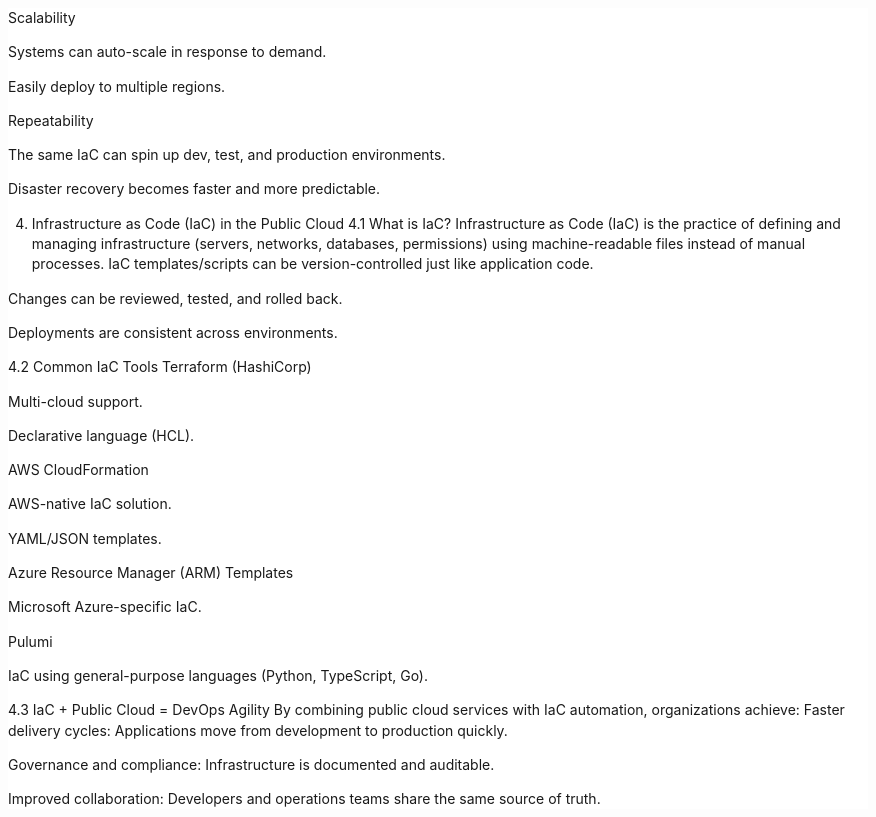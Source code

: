 Scalability


Systems can auto-scale in response to demand.


Easily deploy to multiple regions.


Repeatability


The same IaC can spin up dev, test, and production environments.


Disaster recovery becomes faster and more predictable.

4. Infrastructure as Code (IaC) in the Public Cloud
4.1 What is IaC?
Infrastructure as Code (IaC) is the practice of defining and managing infrastructure (servers, networks, databases, permissions) using machine-readable files instead of manual processes.
IaC templates/scripts can be version-controlled just like application code.


Changes can be reviewed, tested, and rolled back.


Deployments are consistent across environments.



4.2 Common IaC Tools
Terraform (HashiCorp)


Multi-cloud support.


Declarative language (HCL).


AWS CloudFormation


AWS-native IaC solution.


YAML/JSON templates.


Azure Resource Manager (ARM) Templates


Microsoft Azure-specific IaC.


Pulumi


IaC using general-purpose languages (Python, TypeScript, Go).

4.3 IaC + Public Cloud = DevOps Agility
By combining public cloud services with IaC automation, organizations achieve:
Faster delivery cycles: Applications move from development to production quickly.


Governance and compliance: Infrastructure is documented and auditable.


Improved collaboration: Developers and operations teams share the same source of truth.
